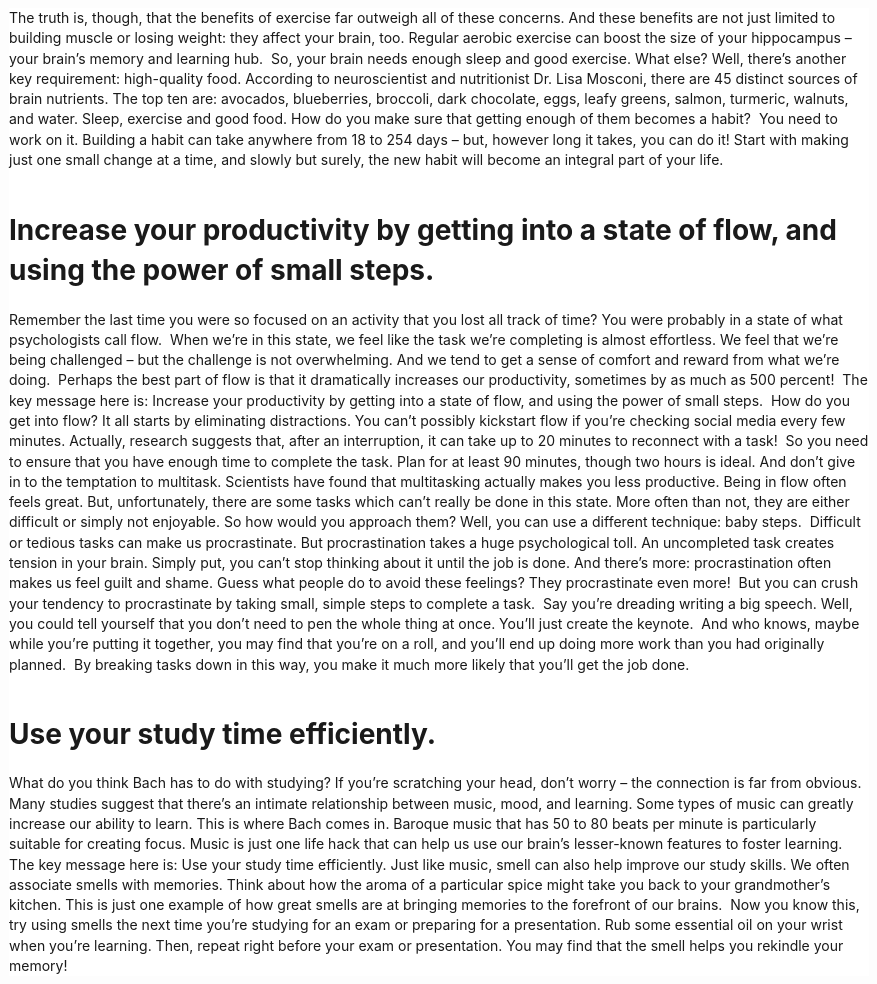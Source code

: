 The truth is, though, that the benefits of exercise far outweigh all of these concerns. And these benefits are not just limited to building muscle or losing weight: they affect your brain, too. Regular aerobic exercise can boost the size of your hippocampus – your brain’s memory and learning hub. 
So, your brain needs enough sleep and good exercise. What else? Well, there’s another key requirement: high-quality food. According to neuroscientist and nutritionist Dr. Lisa Mosconi, there are 45 distinct sources of brain nutrients. The top ten are: avocados, blueberries, broccoli, dark chocolate, eggs, leafy greens, salmon, turmeric, walnuts, and water.
Sleep, exercise and good food. How do you make sure that getting enough of them becomes a habit? 
You need to work on it. Building a habit can take anywhere from 18 to 254 days – but, however long it takes, you can do it! Start with making just one small change at a time, and slowly but surely, the new habit will become an integral part of your life.

# Increase your productivity by getting into a state of flow, and using the power of small steps.
Remember the last time you were so focused on an activity that you lost all track of time? You were probably in a state of what psychologists call flow. 
When we’re in this state, we feel like the task we’re completing is almost effortless. We feel that we’re being challenged – but the challenge is not overwhelming. And we tend to get a sense of comfort and reward from what we’re doing. 
Perhaps the best part of flow is that it dramatically increases our productivity, sometimes by as much as 500 percent! 
The key message here is: Increase your productivity by getting into a state of flow, and using the power of small steps. 
How do you get into flow? It all starts by eliminating distractions. You can’t possibly kickstart flow if you’re checking social media every few minutes. Actually, research suggests that, after an interruption, it can take up to 20 minutes to reconnect with a task! 
So you need to ensure that you have enough time to complete the task. Plan for at least 90 minutes, though two hours is ideal. And don’t give in to the temptation to multitask. Scientists have found that multitasking actually makes you less productive.
Being in flow often feels great. But, unfortunately, there are some tasks which can’t really be done in this state. More often than not, they are either difficult or simply not enjoyable. So how would you approach them? Well, you can use a different technique: baby steps. 
Difficult or tedious tasks can make us procrastinate. But procrastination takes a huge psychological toll. An uncompleted task creates tension in your brain. Simply put, you can’t stop thinking about it until the job is done. And there’s more: procrastination often makes us feel guilt and shame. Guess what people do to avoid these feelings? They procrastinate even more! 
But you can crush your tendency to procrastinate by taking small, simple steps to complete a task. 
Say you’re dreading writing a big speech. Well, you could tell yourself that you don’t need to pen the whole thing at once. You’ll just create the keynote. 
And who knows, maybe while you’re putting it together, you may find that you’re on a roll, and you’ll end up doing more work than you had originally planned. 
By breaking tasks down in this way, you make it much more likely that you’ll get the job done.

# Use your study time efficiently.
What do you think Bach has to do with studying? If you’re scratching your head, don’t worry – the connection is far from obvious. 
Many studies suggest that there’s an intimate relationship between music, mood, and learning. Some types of music can greatly increase our ability to learn. This is where Bach comes in. Baroque music that has 50 to 80 beats per minute is particularly suitable for creating focus. Music is just one life hack that can help us use our brain’s lesser-known features to foster learning.
The key message here is: Use your study time efficiently.
Just like music, smell can also help improve our study skills. We often associate smells with memories. Think about how the aroma of a particular spice might take you back to your grandmother’s kitchen. This is just one example of how great smells are at bringing memories to the forefront of our brains. 
Now you know this, try using smells the next time you’re studying for an exam or preparing for a presentation. Rub some essential oil on your wrist when you’re learning. Then, repeat right before your exam or presentation. You may find that the smell helps you rekindle your memory!